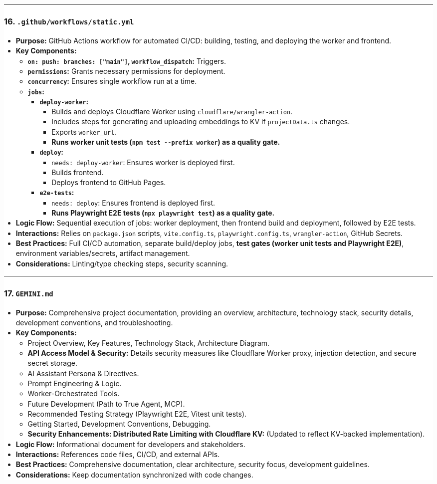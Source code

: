 
---

### **16. `.github/workflows/static.yml`**

*   **Purpose:** GitHub Actions workflow for automated CI/CD: building, testing, and deploying the worker and frontend.
*   **Key Components:**
    *   **`on: push: branches: ["main"]`, `workflow_dispatch`:** Triggers.
    *   **`permissions`:** Grants necessary permissions for deployment.
    *   **`concurrency`:** Ensures single workflow run at a time.
    *   **`jobs`:**
        *   **`deploy-worker`:**
            *   Builds and deploys Cloudflare Worker using `cloudflare/wrangler-action`.
            *   Includes steps for generating and uploading embeddings to KV if `projectData.ts` changes.
            *   Exports `worker_url`.
            *   **Runs worker unit tests (`npm test --prefix worker`) as a quality gate.**
        *   **`deploy`:**
            *   `needs: deploy-worker`: Ensures worker is deployed first.
            *   Builds frontend.
            *   Deploys frontend to GitHub Pages.
        *   **`e2e-tests`:**
            *   `needs: deploy`: Ensures frontend is deployed first.
            *   **Runs Playwright E2E tests (`npx playwright test`) as a quality gate.**
*   **Logic Flow:** Sequential execution of jobs: worker deployment, then frontend build and deployment, followed by E2E tests.
*   **Interactions:** Relies on `package.json` scripts, `vite.config.ts`, `playwright.config.ts`, `wrangler-action`, GitHub Secrets.
*   **Best Practices:** Full CI/CD automation, separate build/deploy jobs, **test gates (worker unit tests and Playwright E2E)**, environment variables/secrets, artifact management.
*   **Considerations:** Linting/type checking steps, security scanning.

---

### **17. `GEMINI.md`**

*   **Purpose:** Comprehensive project documentation, providing an overview, architecture, technology stack, security details, development conventions, and troubleshooting.
*   **Key Components:**
    *   Project Overview, Key Features, Technology Stack, Architecture Diagram.
    *   **API Access Model & Security:** Details security measures like Cloudflare Worker proxy, injection detection, and secure secret storage.
    *   AI Assistant Persona & Directives.
    *   Prompt Engineering & Logic.
    *   Worker-Orchestrated Tools.
    *   Future Development (Path to True Agent, MCP).
    *   Recommended Testing Strategy (Playwright E2E, Vitest unit tests).
    *   Getting Started, Development Conventions, Debugging.
    *   **Security Enhancements: Distributed Rate Limiting with Cloudflare KV:** (Updated to reflect KV-backed implementation).
*   **Logic Flow:** Informational document for developers and stakeholders.
*   **Interactions:** References code files, CI/CD, and external APIs.
*   **Best Practices:** Comprehensive documentation, clear architecture, security focus, development guidelines.
*   **Considerations:** Keep documentation synchronized with code changes.
